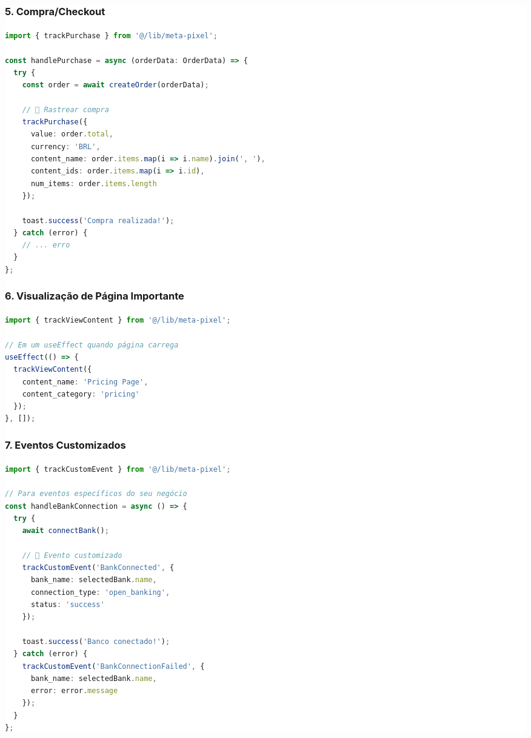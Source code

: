 ### 5. Compra/Checkout

```typescript
import { trackPurchase } from '@/lib/meta-pixel';

const handlePurchase = async (orderData: OrderData) => {
  try {
    const order = await createOrder(orderData);

    // 🎯 Rastrear compra
    trackPurchase({
      value: order.total,
      currency: 'BRL',
      content_name: order.items.map(i => i.name).join(', '),
      content_ids: order.items.map(i => i.id),
      num_items: order.items.length
    });

    toast.success('Compra realizada!');
  } catch (error) {
    // ... erro
  }
};
```

### 6. Visualização de Página Importante

```typescript
import { trackViewContent } from '@/lib/meta-pixel';

// Em um useEffect quando página carrega
useEffect(() => {
  trackViewContent({
    content_name: 'Pricing Page',
    content_category: 'pricing'
  });
}, []);
```

### 7. Eventos Customizados

```typescript
import { trackCustomEvent } from '@/lib/meta-pixel';

// Para eventos específicos do seu negócio
const handleBankConnection = async () => {
  try {
    await connectBank();

    // 🎯 Evento customizado
    trackCustomEvent('BankConnected', {
      bank_name: selectedBank.name,
      connection_type: 'open_banking',
      status: 'success'
    });

    toast.success('Banco conectado!');
  } catch (error) {
    trackCustomEvent('BankConnectionFailed', {
      bank_name: selectedBank.name,
      error: error.message
    });
  }
};

```